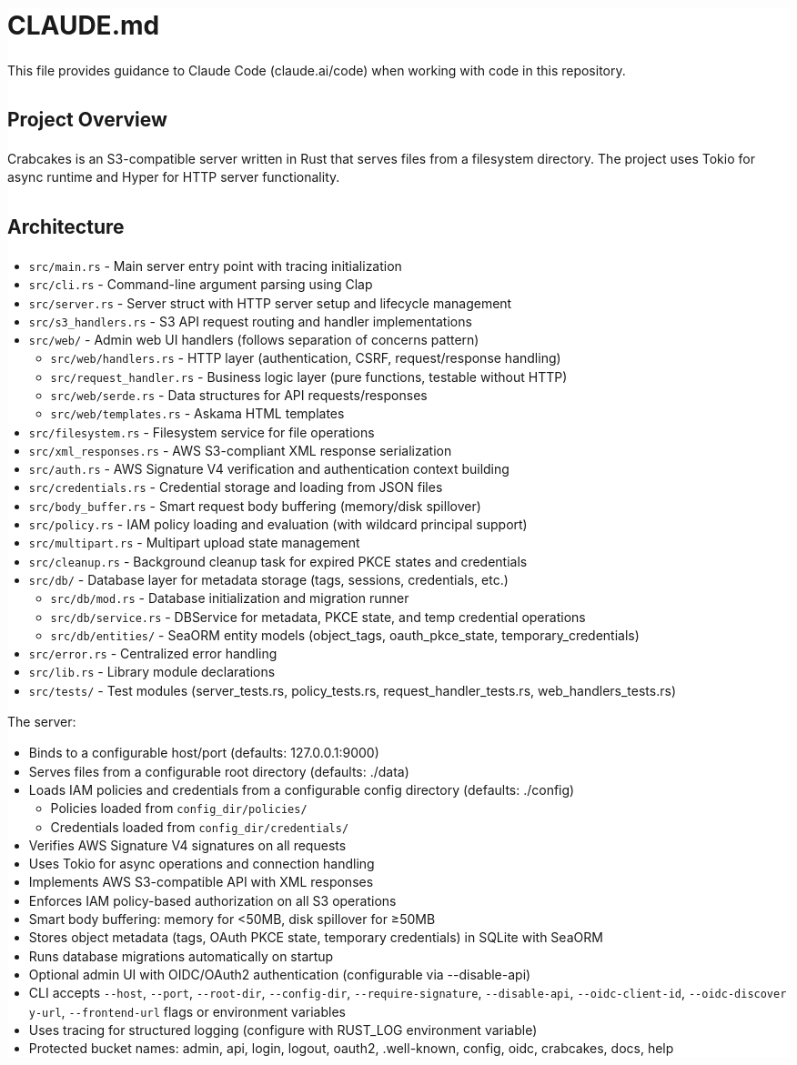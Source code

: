# CLAUDE.md

This file provides guidance to Claude Code (claude.ai/code) when working with code in this repository.

## Project Overview

Crabcakes is an S3-compatible server written in Rust that serves files from a filesystem directory. The project uses Tokio for async runtime and Hyper for HTTP server functionality.

## Architecture

- `src/main.rs` - Main server entry point with tracing initialization
- `src/cli.rs` - Command-line argument parsing using Clap
- `src/server.rs` - Server struct with HTTP server setup and lifecycle management
- `src/s3_handlers.rs` - S3 API request routing and handler implementations
- `src/web/` - Admin web UI handlers (follows separation of concerns pattern)
  - `src/web/handlers.rs` - HTTP layer (authentication, CSRF, request/response handling)
  - `src/request_handler.rs` - Business logic layer (pure functions, testable without HTTP)
  - `src/web/serde.rs` - Data structures for API requests/responses
  - `src/web/templates.rs` - Askama HTML templates
- `src/filesystem.rs` - Filesystem service for file operations
- `src/xml_responses.rs` - AWS S3-compliant XML response serialization
- `src/auth.rs` - AWS Signature V4 verification and authentication context building
- `src/credentials.rs` - Credential storage and loading from JSON files
- `src/body_buffer.rs` - Smart request body buffering (memory/disk spillover)
- `src/policy.rs` - IAM policy loading and evaluation (with wildcard principal support)
- `src/multipart.rs` - Multipart upload state management
- `src/cleanup.rs` - Background cleanup task for expired PKCE states and credentials
- `src/db/` - Database layer for metadata storage (tags, sessions, credentials, etc.)
  - `src/db/mod.rs` - Database initialization and migration runner
  - `src/db/service.rs` - DBService for metadata, PKCE state, and temp credential operations
  - `src/db/entities/` - SeaORM entity models (object_tags, oauth_pkce_state, temporary_credentials)
- `src/error.rs` - Centralized error handling
- `src/lib.rs` - Library module declarations
- `src/tests/` - Test modules (server_tests.rs, policy_tests.rs, request_handler_tests.rs, web_handlers_tests.rs)

The server:

- Binds to a configurable host/port (defaults: 127.0.0.1:9000)
- Serves files from a configurable root directory (defaults: ./data)
- Loads IAM policies and credentials from a configurable config directory (defaults: ./config)
  - Policies loaded from `config_dir/policies/`
  - Credentials loaded from `config_dir/credentials/`
- Verifies AWS Signature V4 signatures on all requests
- Uses Tokio for async operations and connection handling
- Implements AWS S3-compatible API with XML responses
- Enforces IAM policy-based authorization on all S3 operations
- Smart body buffering: memory for <50MB, disk spillover for ≥50MB
- Stores object metadata (tags, OAuth PKCE state, temporary credentials) in SQLite with SeaORM
- Runs database migrations automatically on startup
- Optional admin UI with OIDC/OAuth2 authentication (configurable via --disable-api)
- CLI accepts `--host`, `--port`, `--root-dir`, `--config-dir`, `--require-signature`, `--disable-api`, `--oidc-client-id`, `--oidc-discovery-url`, `--frontend-url` flags or environment variables
- Uses tracing for structured logging (configure with RUST_LOG environment variable)
- Protected bucket names: admin, api, login, logout, oauth2, .well-known, config, oidc, crabcakes, docs, help
